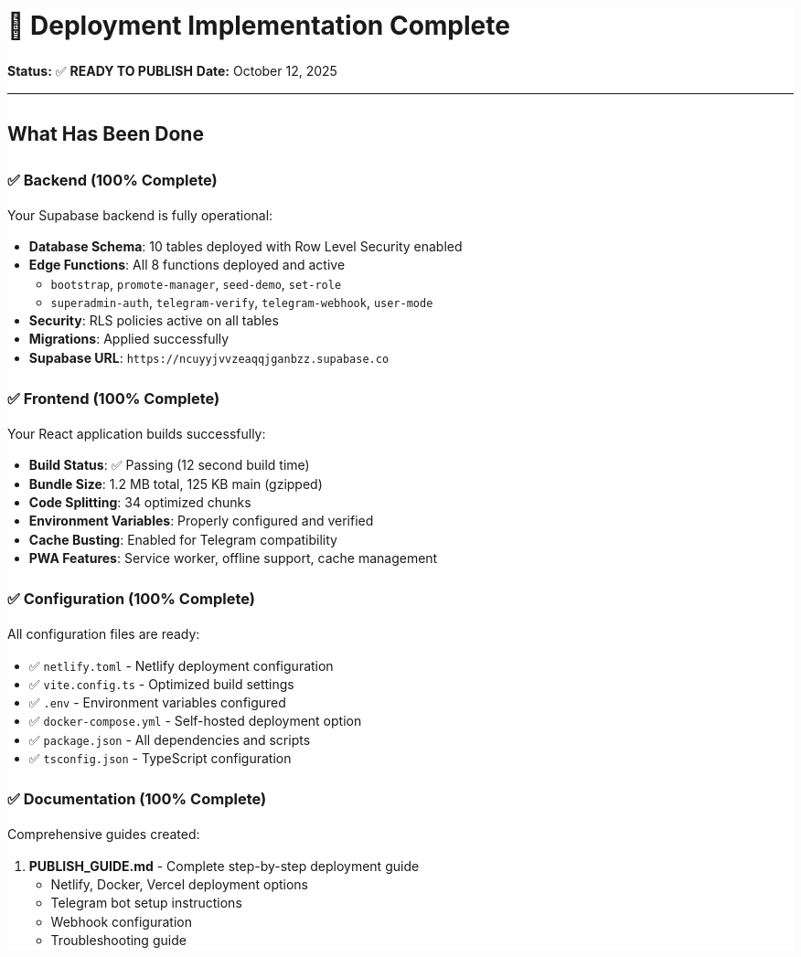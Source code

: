 # 🚀 Deployment Implementation Complete

**Status:** ✅ **READY TO PUBLISH**
**Date:** October 12, 2025

---

## What Has Been Done

### ✅ Backend (100% Complete)

Your Supabase backend is fully operational:

- **Database Schema**: 10 tables deployed with Row Level Security enabled
- **Edge Functions**: All 8 functions deployed and active
  - `bootstrap`, `promote-manager`, `seed-demo`, `set-role`
  - `superadmin-auth`, `telegram-verify`, `telegram-webhook`, `user-mode`
- **Security**: RLS policies active on all tables
- **Migrations**: Applied successfully
- **Supabase URL**: `https://ncuyyjvvzeaqqjganbzz.supabase.co`

### ✅ Frontend (100% Complete)

Your React application builds successfully:

- **Build Status**: ✅ Passing (12 second build time)
- **Bundle Size**: 1.2 MB total, 125 KB main (gzipped)
- **Code Splitting**: 34 optimized chunks
- **Environment Variables**: Properly configured and verified
- **Cache Busting**: Enabled for Telegram compatibility
- **PWA Features**: Service worker, offline support, cache management

### ✅ Configuration (100% Complete)

All configuration files are ready:

- ✅ `netlify.toml` - Netlify deployment configuration
- ✅ `vite.config.ts` - Optimized build settings
- ✅ `.env` - Environment variables configured
- ✅ `docker-compose.yml` - Self-hosted deployment option
- ✅ `package.json` - All dependencies and scripts
- ✅ `tsconfig.json` - TypeScript configuration

### ✅ Documentation (100% Complete)

Comprehensive guides created:

1. **PUBLISH_GUIDE.md** - Complete step-by-step deployment guide
   - Netlify, Docker, Vercel deployment options
   - Telegram bot setup instructions
   - Webhook configuration
   - Troubleshooting guide
